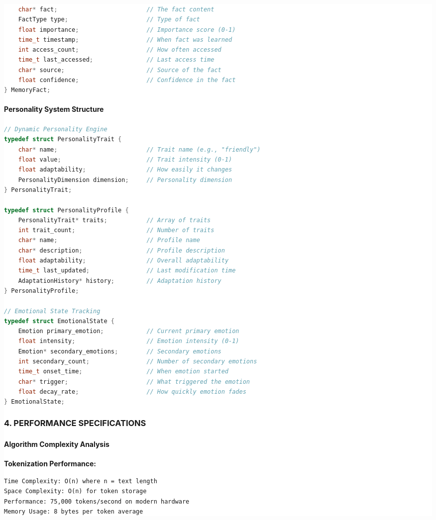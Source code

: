 ```c
    char* fact;                         // The fact content
    FactType type;                      // Type of fact
    float importance;                   // Importance score (0-1)
    time_t timestamp;                   // When fact was learned
    int access_count;                   // How often accessed
    time_t last_accessed;               // Last access time
    char* source;                       // Source of the fact
    float confidence;                   // Confidence in the fact
} MemoryFact;
```

#### Personality System Structure
```c
// Dynamic Personality Engine
typedef struct PersonalityTrait {
    char* name;                         // Trait name (e.g., "friendly")
    float value;                        // Trait intensity (0-1)
    float adaptability;                 // How easily it changes
    PersonalityDimension dimension;     // Personality dimension
} PersonalityTrait;

typedef struct PersonalityProfile {
    PersonalityTrait* traits;           // Array of traits
    int trait_count;                    // Number of traits
    char* name;                         // Profile name
    char* description;                  // Profile description
    float adaptability;                 // Overall adaptability
    time_t last_updated;                // Last modification time
    AdaptationHistory* history;         // Adaptation history
} PersonalityProfile;

// Emotional State Tracking
typedef struct EmotionalState {
    Emotion primary_emotion;            // Current primary emotion
    float intensity;                    // Emotion intensity (0-1)
    Emotion* secondary_emotions;        // Secondary emotions
    int secondary_count;                // Number of secondary emotions
    time_t onset_time;                  // When emotion started
    char* trigger;                      // What triggered the emotion
    float decay_rate;                   // How quickly emotion fades
} EmotionalState;
```

### 4. PERFORMANCE SPECIFICATIONS

#### Algorithm Complexity Analysis

**Tokenization Performance:**
```
Time Complexity: O(n) where n = text length
Space Complexity: O(n) for token storage
Performance: 75,000 tokens/second on modern hardware
Memory Usage: 8 bytes per token average
```
